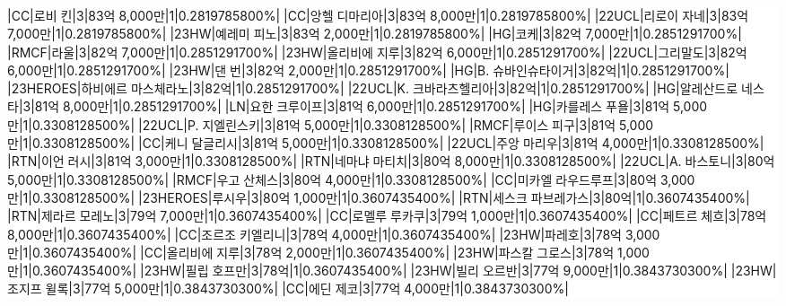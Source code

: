 |CC|로비 킨|3|83억 8,000만|1|0.2819785800%|
|CC|앙헬 디마리아|3|83억 8,000만|1|0.2819785800%|
|22UCL|리로이 자네|3|83억 7,000만|1|0.2819785800%|
|23HW|예레미 피노|3|83억 2,000만|1|0.2819785800%|
|HG|코케|3|82억 7,000만|1|0.2851291700%|
|RMCF|라울|3|82억 7,000만|1|0.2851291700%|
|23HW|올리비에 지루|3|82억 6,000만|1|0.2851291700%|
|22UCL|그리말도|3|82억 6,000만|1|0.2851291700%|
|23HW|댄 번|3|82억 2,000만|1|0.2851291700%|
|HG|B. 슈바인슈타이거|3|82억|1|0.2851291700%|
|23HEROES|하비에르 마스체라노|3|82억|1|0.2851291700%|
|22UCL|K. 크바라츠헬리아|3|82억|1|0.2851291700%|
|HG|알레산드로 네스타|3|81억 8,000만|1|0.2851291700%|
|LN|요한 크루이프|3|81억 6,000만|1|0.2851291700%|
|HG|카를레스 푸욜|3|81억 5,000만|1|0.3308128500%|
|22UCL|P. 지엘린스키|3|81억 5,000만|1|0.3308128500%|
|RMCF|루이스 피구|3|81억 5,000만|1|0.3308128500%|
|CC|케니 달글리시|3|81억 5,000만|1|0.3308128500%|
|22UCL|주앙 마리우|3|81억 4,000만|1|0.3308128500%|
|RTN|이언 러시|3|81억 3,000만|1|0.3308128500%|
|RTN|네마냐 마티치|3|80억 8,000만|1|0.3308128500%|
|22UCL|A. 바스토니|3|80억 5,000만|1|0.3308128500%|
|RMCF|우고 산체스|3|80억 4,000만|1|0.3308128500%|
|CC|미카엘 라우드루프|3|80억 3,000만|1|0.3308128500%|
|23HEROES|루시우|3|80억 1,000만|1|0.3607435400%|
|RTN|세스크 파브레가스|3|80억|1|0.3607435400%|
|RTN|제라르 모레노|3|79억 7,000만|1|0.3607435400%|
|CC|로멜루 루카쿠|3|79억 1,000만|1|0.3607435400%|
|CC|페트르 체흐|3|78억 8,000만|1|0.3607435400%|
|CC|조르조 키엘리니|3|78억 4,000만|1|0.3607435400%|
|23HW|파레호|3|78억 3,000만|1|0.3607435400%|
|CC|올리비에 지루|3|78억 2,000만|1|0.3607435400%|
|23HW|파스칼 그로스|3|78억 1,000만|1|0.3607435400%|
|23HW|필립 호프만|3|78억|1|0.3607435400%|
|23HW|빌리 오르반|3|77억 9,000만|1|0.3843730300%|
|23HW|조지프 윌록|3|77억 5,000만|1|0.3843730300%|
|CC|에딘 제코|3|77억 4,000만|1|0.3843730300%|